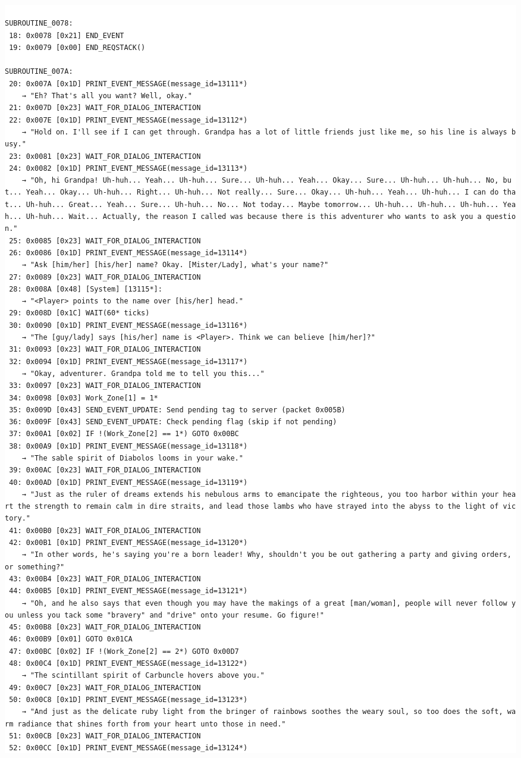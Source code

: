 ```

SUBROUTINE_0078:
 18: 0x0078 [0x21] END_EVENT
 19: 0x0079 [0x00] END_REQSTACK()

SUBROUTINE_007A:
 20: 0x007A [0x1D] PRINT_EVENT_MESSAGE(message_id=13111*)
    → "Eh? That's all you want? Well, okay."
 21: 0x007D [0x23] WAIT_FOR_DIALOG_INTERACTION
 22: 0x007E [0x1D] PRINT_EVENT_MESSAGE(message_id=13112*)
    → "Hold on. I'll see if I can get through. Grandpa has a lot of little friends just like me, so his line is always busy."
 23: 0x0081 [0x23] WAIT_FOR_DIALOG_INTERACTION
 24: 0x0082 [0x1D] PRINT_EVENT_MESSAGE(message_id=13113*)
    → "Oh, hi Grandpa! Uh-huh... Yeah... Uh-huh... Sure... Uh-huh... Yeah... Okay... Sure... Uh-huh... Uh-huh... No, but... Yeah... Okay... Uh-huh... Right... Uh-huh... Not really... Sure... Okay... Uh-huh... Yeah... Uh-huh... I can do that... Uh-huh... Great... Yeah... Sure... Uh-huh... No... Not today... Maybe tomorrow... Uh-huh... Uh-huh... Uh-huh... Yeah... Uh-huh... Wait... Actually, the reason I called was because there is this adventurer who wants to ask you a question."
 25: 0x0085 [0x23] WAIT_FOR_DIALOG_INTERACTION
 26: 0x0086 [0x1D] PRINT_EVENT_MESSAGE(message_id=13114*)
    → "Ask [him/her] [his/her] name? Okay. [Mister/Lady], what's your name?"
 27: 0x0089 [0x23] WAIT_FOR_DIALOG_INTERACTION
 28: 0x008A [0x48] [System] [13115*]:
    → "<Player> points to the name over [his/her] head."
 29: 0x008D [0x1C] WAIT(60* ticks)
 30: 0x0090 [0x1D] PRINT_EVENT_MESSAGE(message_id=13116*)
    → "The [guy/lady] says [his/her] name is <Player>. Think we can believe [him/her]?"
 31: 0x0093 [0x23] WAIT_FOR_DIALOG_INTERACTION
 32: 0x0094 [0x1D] PRINT_EVENT_MESSAGE(message_id=13117*)
    → "Okay, adventurer. Grandpa told me to tell you this..."
 33: 0x0097 [0x23] WAIT_FOR_DIALOG_INTERACTION
 34: 0x0098 [0x03] Work_Zone[1] = 1*
 35: 0x009D [0x43] SEND_EVENT_UPDATE: Send pending tag to server (packet 0x005B)
 36: 0x009F [0x43] SEND_EVENT_UPDATE: Check pending flag (skip if not pending)
 37: 0x00A1 [0x02] IF !(Work_Zone[2] == 1*) GOTO 0x00BC
 38: 0x00A9 [0x1D] PRINT_EVENT_MESSAGE(message_id=13118*)
    → "The sable spirit of Diabolos looms in your wake."
 39: 0x00AC [0x23] WAIT_FOR_DIALOG_INTERACTION
 40: 0x00AD [0x1D] PRINT_EVENT_MESSAGE(message_id=13119*)
    → "Just as the ruler of dreams extends his nebulous arms to emancipate the righteous, you too harbor within your heart the strength to remain calm in dire straits, and lead those lambs who have strayed into the abyss to the light of victory."
 41: 0x00B0 [0x23] WAIT_FOR_DIALOG_INTERACTION
 42: 0x00B1 [0x1D] PRINT_EVENT_MESSAGE(message_id=13120*)
    → "In other words, he's saying you're a born leader! Why, shouldn't you be out gathering a party and giving orders, or something?"
 43: 0x00B4 [0x23] WAIT_FOR_DIALOG_INTERACTION
 44: 0x00B5 [0x1D] PRINT_EVENT_MESSAGE(message_id=13121*)
    → "Oh, and he also says that even though you may have the makings of a great [man/woman], people will never follow you unless you tack some "bravery" and "drive" onto your resume. Go figure!"
 45: 0x00B8 [0x23] WAIT_FOR_DIALOG_INTERACTION
 46: 0x00B9 [0x01] GOTO 0x01CA
 47: 0x00BC [0x02] IF !(Work_Zone[2] == 2*) GOTO 0x00D7
 48: 0x00C4 [0x1D] PRINT_EVENT_MESSAGE(message_id=13122*)
    → "The scintillant spirit of Carbuncle hovers above you."
 49: 0x00C7 [0x23] WAIT_FOR_DIALOG_INTERACTION
 50: 0x00C8 [0x1D] PRINT_EVENT_MESSAGE(message_id=13123*)
    → "And just as the delicate ruby light from the bringer of rainbows soothes the weary soul, so too does the soft, warm radiance that shines forth from your heart unto those in need."
 51: 0x00CB [0x23] WAIT_FOR_DIALOG_INTERACTION
 52: 0x00CC [0x1D] PRINT_EVENT_MESSAGE(message_id=13124*)
```